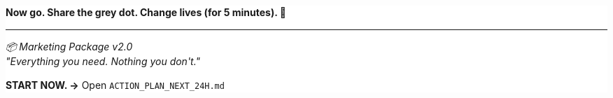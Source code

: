 
**Now go. Share the grey dot. Change lives (for 5 minutes). 🎯**

---

*📦 Marketing Package v2.0*  
*"Everything you need. Nothing you don't."*

**START NOW. →** Open `ACTION_PLAN_NEXT_24H.md`

